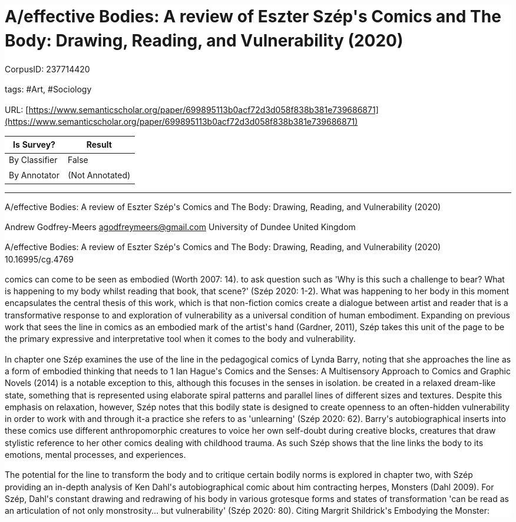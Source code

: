 # A/effective Bodies: A review of Eszter Szép's Comics and The Body: Drawing, Reading, and Vulnerability (2020)

CorpusID: 237714420
 
tags: #Art, #Sociology

URL: [https://www.semanticscholar.org/paper/699895113b0acf72d3d058f838b381e739686871](https://www.semanticscholar.org/paper/699895113b0acf72d3d058f838b381e739686871)
 
| Is Survey?        | Result          |
| ----------------- | --------------- |
| By Classifier     | False |
| By Annotator      | (Not Annotated) |

---

A/effective Bodies: A review of Eszter Szép's Comics and The Body: Drawing, Reading, and Vulnerability (2020)


Andrew Godfrey-Meers agodfreymeers@gmail.com 
University of Dundee
United Kingdom

A/effective Bodies: A review of Eszter Szép's Comics and The Body: Drawing, Reading, and Vulnerability (2020)
10.16995/cg.4769


comics can come to be seen as embodied (Worth 2007: 14). to ask question such as 'Why is this such a challenge to bear? What is happening to my body whilst reading that book, that scene?' (Szép 2020: 1-2). What was happening to her body in this moment encapsulates the central thesis of this work, which is that non-fiction comics create a dialogue between artist and reader that is a transformative response to and exploration of vulnerability as a universal condition of human embodiment. Expanding on previous work that sees the line in comics as an embodied mark of the artist's hand (Gardner, 2011), Szép takes this unit of the page to be the primary expressive and interpretative tool when it comes to the body and vulnerability.

In chapter one Szép examines the use of the line in the pedagogical comics of Lynda Barry, noting that she approaches the line as a form of embodied thinking that needs to 1 Ian Hague's Comics and the Senses: A Multisensory Approach to Comics and Graphic Novels (2014) is a notable exception to this, although this focuses in the senses in isolation. be created in a relaxed dream-like state, something that is represented using elaborate spiral patterns and parallel lines of different sizes and textures. Despite this emphasis on relaxation, however, Szép notes that this bodily state is designed to create openness to an often-hidden vulnerability in order to work with and through it-a practice she refers to as 'unlearning' (Szép 2020: 62). Barry's autobiographical inserts into these comics use different anthropomorphic creatures to voice her own self-doubt during creative blocks, creatures that draw stylistic reference to her other comics dealing with childhood trauma. As such Szép shows that the line links the body to its emotions, mental processes, and experiences.

The potential for the line to transform the body and to critique certain bodily norms is explored in chapter two, with Szép providing an in-depth analysis of Ken Dahl's autobiographical comic about him contracting herpes, Monsters (Dahl 2009). For Szép, Dahl's constant drawing and redrawing of his body in various grotesque forms and states of transformation 'can be read as an articulation of not only monstrosity… but vulnerability' (Szép 2020: 80). Citing Margrit Shildrick's Embodying the Monster:
